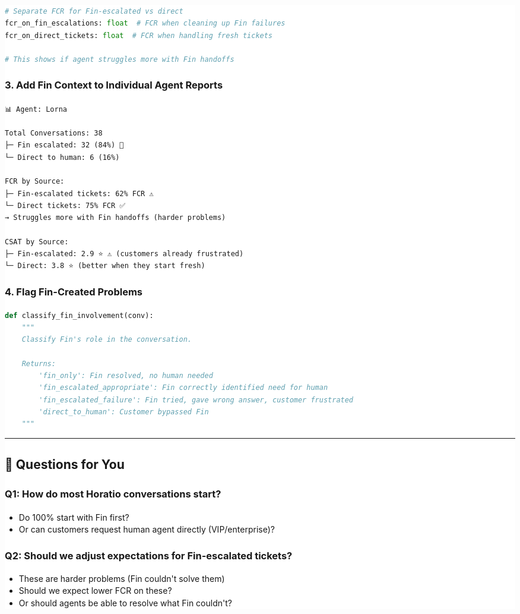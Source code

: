 ```python
# Separate FCR for Fin-escalated vs direct
fcr_on_fin_escalations: float  # FCR when cleaning up Fin failures
fcr_on_direct_tickets: float  # FCR when handling fresh tickets

# This shows if agent struggles more with Fin handoffs
```

### **3. Add Fin Context to Individual Agent Reports**

```
📊 Agent: Lorna

Total Conversations: 38
├─ Fin escalated: 32 (84%) 🔼
└─ Direct to human: 6 (16%)

FCR by Source:
├─ Fin-escalated tickets: 62% FCR ⚠️
└─ Direct tickets: 75% FCR ✅
→ Struggles more with Fin handoffs (harder problems)

CSAT by Source:
├─ Fin-escalated: 2.9 ⭐ ⚠️ (customers already frustrated)
└─ Direct: 3.8 ⭐ (better when they start fresh)
```

### **4. Flag Fin-Created Problems**

```python
def classify_fin_involvement(conv):
    """
    Classify Fin's role in the conversation.
    
    Returns:
        'fin_only': Fin resolved, no human needed
        'fin_escalated_appropriate': Fin correctly identified need for human
        'fin_escalated_failure': Fin tried, gave wrong answer, customer frustrated
        'direct_to_human': Customer bypassed Fin
    """
```

---

## 🤔 **Questions for You**

### **Q1: How do most Horatio conversations start?**
- Do 100% start with Fin first?
- Or can customers request human agent directly (VIP/enterprise)?

### **Q2: Should we adjust expectations for Fin-escalated tickets?**
- These are harder problems (Fin couldn't solve them)
- Should we expect lower FCR on these?
- Or should agents be able to resolve what Fin couldn't?
